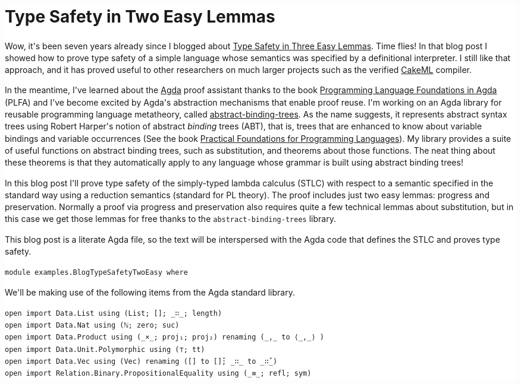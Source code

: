 # Type Safety in Two Easy Lemmas

Wow, it's been seven years already since I blogged about [Type Safety
in Three Easy
Lemmas](http://siek.blogspot.com/2013/05/type-safety-in-three-easy-lemmas.html). Time
flies! In that blog post I showed how to prove type safety of a simple
language whose semantics was specified by a definitional interpreter.
I still like that approach, and it has proved useful to other
researchers on much larger projects such as the verified
[CakeML](https://cakeml.org/) compiler.

In the meantime, I've learned about the
[Agda](https://agda.readthedocs.io/en/v2.6.1/index.html) proof
assistant thanks to the book [Programming Language Foundations in
Agda](https://plfa.github.io/) (PLFA) and I've become excited by Agda's
abstraction mechanisms that enable proof reuse.  I'm working on an
Agda library for reusable programming language metatheory, called
[abstract-binding-trees](https://github.com/jsiek/abstract-binding-trees).
As the name suggests, it represents abstract syntax trees using Robert
Harper's notion of abstract *binding* trees (ABT), that is, trees that
are enhanced to know about variable bindings and variable occurrences
(See the book [Practical Foundations for Programming Languages](https://www.cs.cmu.edu/~rwh/pfpl/)). My library provides a
suite of useful functions on abstract binding trees, such as
substitution, and theorems about those functions. The neat thing about
these theorems is that they automatically apply to any language whose
grammar is built using abstract binding trees!

In this blog post I'll prove type safety of the simply-typed lambda
calculus (STLC) with respect to a semantic specified in the standard
way using a reduction semantics (standard for PL theory). The proof
includes just two easy lemmas: progress and preservation. Normally a
proof via progress and preservation also requires quite a few
technical lemmas about substitution, but in this case we get those
lemmas for free thanks to the `abstract-binding-trees` library.

This blog post is a literate Agda file, so the text will be
interspersed with the Agda code that defines the STLC and proves type
safety.

```
module examples.BlogTypeSafetyTwoEasy where
```

We'll be making use of the following items from the Agda standard
library.

```
open import Data.List using (List; []; _∷_; length)
open import Data.Nat using (ℕ; zero; suc)
open import Data.Product using (_×_; proj₁; proj₂) renaming (_,_ to ⟨_,_⟩ )
open import Data.Unit.Polymorphic using (⊤; tt)
open import Data.Vec using (Vec) renaming ([] to []̌; _∷_ to _∷̌_)
open import Relation.Binary.PropositionalEquality using (_≡_; refl; sym)
```
